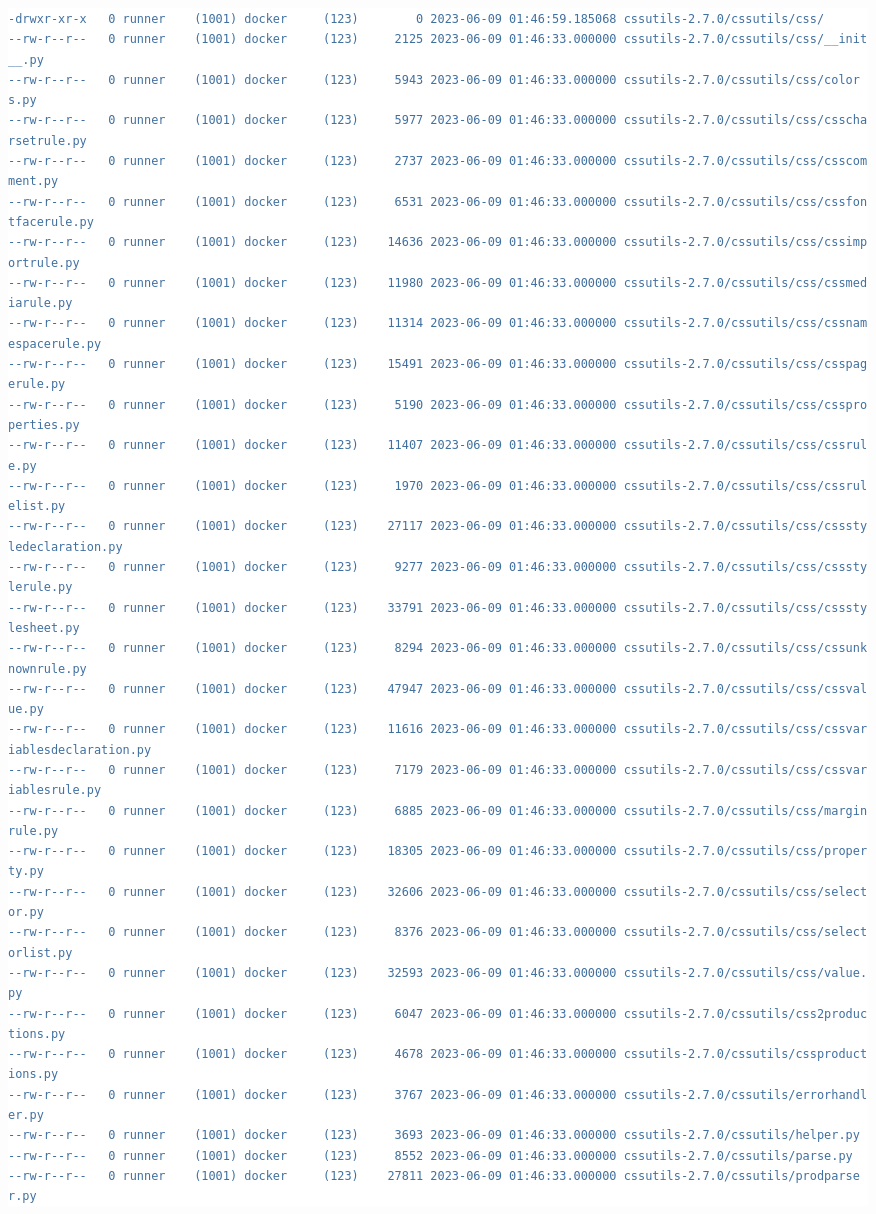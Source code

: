 ```diff
-drwxr-xr-x   0 runner    (1001) docker     (123)        0 2023-06-09 01:46:59.185068 cssutils-2.7.0/cssutils/css/
--rw-r--r--   0 runner    (1001) docker     (123)     2125 2023-06-09 01:46:33.000000 cssutils-2.7.0/cssutils/css/__init__.py
--rw-r--r--   0 runner    (1001) docker     (123)     5943 2023-06-09 01:46:33.000000 cssutils-2.7.0/cssutils/css/colors.py
--rw-r--r--   0 runner    (1001) docker     (123)     5977 2023-06-09 01:46:33.000000 cssutils-2.7.0/cssutils/css/csscharsetrule.py
--rw-r--r--   0 runner    (1001) docker     (123)     2737 2023-06-09 01:46:33.000000 cssutils-2.7.0/cssutils/css/csscomment.py
--rw-r--r--   0 runner    (1001) docker     (123)     6531 2023-06-09 01:46:33.000000 cssutils-2.7.0/cssutils/css/cssfontfacerule.py
--rw-r--r--   0 runner    (1001) docker     (123)    14636 2023-06-09 01:46:33.000000 cssutils-2.7.0/cssutils/css/cssimportrule.py
--rw-r--r--   0 runner    (1001) docker     (123)    11980 2023-06-09 01:46:33.000000 cssutils-2.7.0/cssutils/css/cssmediarule.py
--rw-r--r--   0 runner    (1001) docker     (123)    11314 2023-06-09 01:46:33.000000 cssutils-2.7.0/cssutils/css/cssnamespacerule.py
--rw-r--r--   0 runner    (1001) docker     (123)    15491 2023-06-09 01:46:33.000000 cssutils-2.7.0/cssutils/css/csspagerule.py
--rw-r--r--   0 runner    (1001) docker     (123)     5190 2023-06-09 01:46:33.000000 cssutils-2.7.0/cssutils/css/cssproperties.py
--rw-r--r--   0 runner    (1001) docker     (123)    11407 2023-06-09 01:46:33.000000 cssutils-2.7.0/cssutils/css/cssrule.py
--rw-r--r--   0 runner    (1001) docker     (123)     1970 2023-06-09 01:46:33.000000 cssutils-2.7.0/cssutils/css/cssrulelist.py
--rw-r--r--   0 runner    (1001) docker     (123)    27117 2023-06-09 01:46:33.000000 cssutils-2.7.0/cssutils/css/cssstyledeclaration.py
--rw-r--r--   0 runner    (1001) docker     (123)     9277 2023-06-09 01:46:33.000000 cssutils-2.7.0/cssutils/css/cssstylerule.py
--rw-r--r--   0 runner    (1001) docker     (123)    33791 2023-06-09 01:46:33.000000 cssutils-2.7.0/cssutils/css/cssstylesheet.py
--rw-r--r--   0 runner    (1001) docker     (123)     8294 2023-06-09 01:46:33.000000 cssutils-2.7.0/cssutils/css/cssunknownrule.py
--rw-r--r--   0 runner    (1001) docker     (123)    47947 2023-06-09 01:46:33.000000 cssutils-2.7.0/cssutils/css/cssvalue.py
--rw-r--r--   0 runner    (1001) docker     (123)    11616 2023-06-09 01:46:33.000000 cssutils-2.7.0/cssutils/css/cssvariablesdeclaration.py
--rw-r--r--   0 runner    (1001) docker     (123)     7179 2023-06-09 01:46:33.000000 cssutils-2.7.0/cssutils/css/cssvariablesrule.py
--rw-r--r--   0 runner    (1001) docker     (123)     6885 2023-06-09 01:46:33.000000 cssutils-2.7.0/cssutils/css/marginrule.py
--rw-r--r--   0 runner    (1001) docker     (123)    18305 2023-06-09 01:46:33.000000 cssutils-2.7.0/cssutils/css/property.py
--rw-r--r--   0 runner    (1001) docker     (123)    32606 2023-06-09 01:46:33.000000 cssutils-2.7.0/cssutils/css/selector.py
--rw-r--r--   0 runner    (1001) docker     (123)     8376 2023-06-09 01:46:33.000000 cssutils-2.7.0/cssutils/css/selectorlist.py
--rw-r--r--   0 runner    (1001) docker     (123)    32593 2023-06-09 01:46:33.000000 cssutils-2.7.0/cssutils/css/value.py
--rw-r--r--   0 runner    (1001) docker     (123)     6047 2023-06-09 01:46:33.000000 cssutils-2.7.0/cssutils/css2productions.py
--rw-r--r--   0 runner    (1001) docker     (123)     4678 2023-06-09 01:46:33.000000 cssutils-2.7.0/cssutils/cssproductions.py
--rw-r--r--   0 runner    (1001) docker     (123)     3767 2023-06-09 01:46:33.000000 cssutils-2.7.0/cssutils/errorhandler.py
--rw-r--r--   0 runner    (1001) docker     (123)     3693 2023-06-09 01:46:33.000000 cssutils-2.7.0/cssutils/helper.py
--rw-r--r--   0 runner    (1001) docker     (123)     8552 2023-06-09 01:46:33.000000 cssutils-2.7.0/cssutils/parse.py
--rw-r--r--   0 runner    (1001) docker     (123)    27811 2023-06-09 01:46:33.000000 cssutils-2.7.0/cssutils/prodparser.py
```